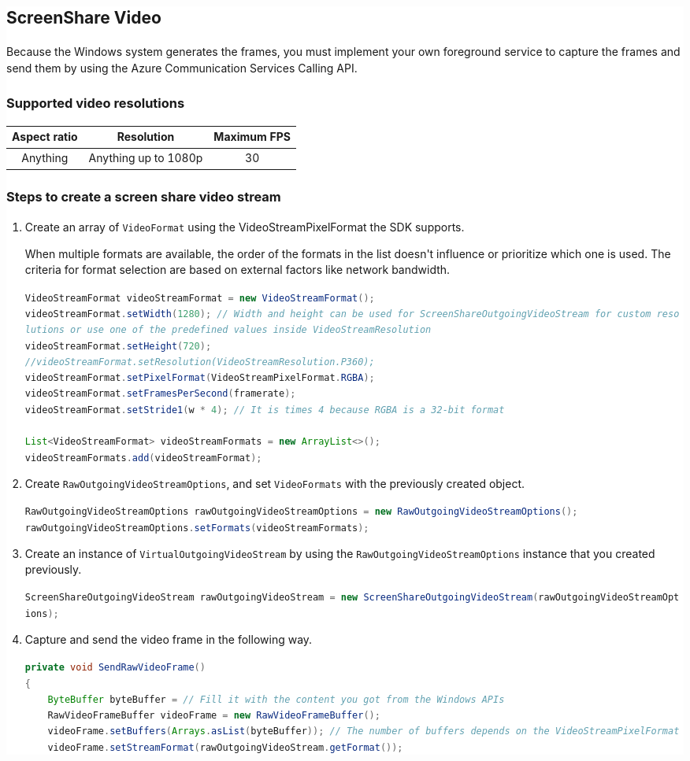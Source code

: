 ## ScreenShare Video

Because the Windows system generates the frames, you must implement your own foreground service to capture the frames and send them by using the Azure Communication Services Calling API.

### Supported video resolutions

| Aspect ratio | Resolution  | Maximum FPS  |
| :--: | :-: | :-: |
| Anything | Anything up to 1080p | 30 |

### Steps to create a screen share video stream

1. Create an array of `VideoFormat` using the VideoStreamPixelFormat the SDK supports.

   When multiple formats are available, the order of the formats in the list doesn't influence or prioritize which one is used. The criteria for format selection are based on external factors like network bandwidth.

    ```java
    VideoStreamFormat videoStreamFormat = new VideoStreamFormat();
    videoStreamFormat.setWidth(1280); // Width and height can be used for ScreenShareOutgoingVideoStream for custom resolutions or use one of the predefined values inside VideoStreamResolution
    videoStreamFormat.setHeight(720);
    //videoStreamFormat.setResolution(VideoStreamResolution.P360);
    videoStreamFormat.setPixelFormat(VideoStreamPixelFormat.RGBA);
    videoStreamFormat.setFramesPerSecond(framerate);
    videoStreamFormat.setStride1(w * 4); // It is times 4 because RGBA is a 32-bit format

    List<VideoStreamFormat> videoStreamFormats = new ArrayList<>();
    videoStreamFormats.add(videoStreamFormat);
    ```

2. Create `RawOutgoingVideoStreamOptions`, and set `VideoFormats` with the previously created object.

    ```java
    RawOutgoingVideoStreamOptions rawOutgoingVideoStreamOptions = new RawOutgoingVideoStreamOptions();
    rawOutgoingVideoStreamOptions.setFormats(videoStreamFormats);
    ```

3. Create an instance of `VirtualOutgoingVideoStream` by using the `RawOutgoingVideoStreamOptions` instance that you created previously.

    ```java
    ScreenShareOutgoingVideoStream rawOutgoingVideoStream = new ScreenShareOutgoingVideoStream(rawOutgoingVideoStreamOptions);
    ```

4. Capture and send the video frame in the following way.

    ```java
    private void SendRawVideoFrame()
    {
        ByteBuffer byteBuffer = // Fill it with the content you got from the Windows APIs
        RawVideoFrameBuffer videoFrame = new RawVideoFrameBuffer();
        videoFrame.setBuffers(Arrays.asList(byteBuffer)); // The number of buffers depends on the VideoStreamPixelFormat
        videoFrame.setStreamFormat(rawOutgoingVideoStream.getFormat());
